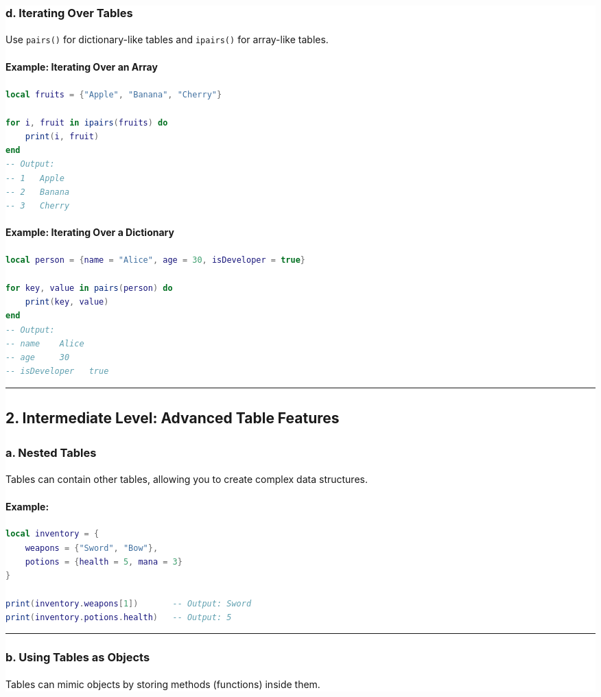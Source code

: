 
### **d. Iterating Over Tables**
Use `pairs()` for dictionary-like tables and `ipairs()` for array-like tables.

#### Example: Iterating Over an Array
```lua
local fruits = {"Apple", "Banana", "Cherry"}

for i, fruit in ipairs(fruits) do
    print(i, fruit)
end
-- Output:
-- 1   Apple
-- 2   Banana
-- 3   Cherry
```

#### Example: Iterating Over a Dictionary
```lua
local person = {name = "Alice", age = 30, isDeveloper = true}

for key, value in pairs(person) do
    print(key, value)
end
-- Output:
-- name    Alice
-- age     30
-- isDeveloper   true
```

---

## **2. Intermediate Level: Advanced Table Features**

### **a. Nested Tables**
Tables can contain other tables, allowing you to create complex data structures.

#### Example:
```lua
local inventory = {
    weapons = {"Sword", "Bow"},
    potions = {health = 5, mana = 3}
}

print(inventory.weapons[1])       -- Output: Sword
print(inventory.potions.health)   -- Output: 5
```

---

### **b. Using Tables as Objects**
Tables can mimic objects by storing methods (functions) inside them.
